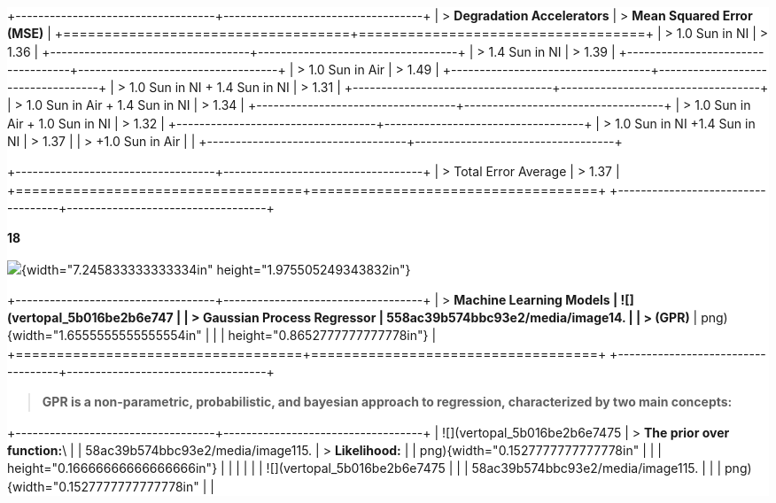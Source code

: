 +-----------------------------------+-----------------------------------+
| > **Degradation Accelerators**    | > **Mean Squared Error (MSE)**    |
+===================================+===================================+
| > 1.0 Sun in NI                   | > 1.36                            |
+-----------------------------------+-----------------------------------+
| > 1.4 Sun in NI                   | > 1.39                            |
+-----------------------------------+-----------------------------------+
| > 1.0 Sun in Air                  | > 1.49                            |
+-----------------------------------+-----------------------------------+
| > 1.0 Sun in NI + 1.4 Sun in NI   | > 1.31                            |
+-----------------------------------+-----------------------------------+
| > 1.0 Sun in Air + 1.4 Sun in NI  | > 1.34                            |
+-----------------------------------+-----------------------------------+
| > 1.0 Sun in Air + 1.0 Sun in NI  | > 1.32                            |
+-----------------------------------+-----------------------------------+
| > 1.0 Sun in NI +1.4 Sun in NI    | > 1.37                            |
| > +1.0 Sun in Air                 |                                   |
+-----------------------------------+-----------------------------------+

+-----------------------------------+-----------------------------------+
| > Total Error Average             | > 1.37                            |
+===================================+===================================+
+-----------------------------------+-----------------------------------+

**18**

![](vertopal_5b016be2b6e747558ac39b574bbc93e2/media/image117.png){width="7.245833333333334in"
height="1.975505249343832in"}

+-----------------------------------+-----------------------------------+
| > **Machine Learning Models       | ![](vertopal_5b016be2b6e747       |
| > Gaussian Process Regressor      | 558ac39b574bbc93e2/media/image14. |
| > (GPR)**                         | png){width="1.6555555555555554in" |
|                                   | height="0.8652777777777778in"}    |
+===================================+===================================+
+-----------------------------------+-----------------------------------+

> **GPR is a non-parametric, probabilistic, and bayesian approach to
> regression, characterized by two main concepts:**

+-----------------------------------+-----------------------------------+
| ![](vertopal_5b016be2b6e7475      | > **The prior over function:**\   |
| 58ac39b574bbc93e2/media/image115. | > **Likelihood:**                 |
| png){width="0.1527777777777778in" |                                   |
| height="0.16666666666666666in"}   |                                   |
|                                   |                                   |
| ![](vertopal_5b016be2b6e7475      |                                   |
| 58ac39b574bbc93e2/media/image115. |                                   |
| png){width="0.1527777777777778in" |                                   |